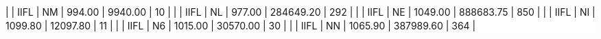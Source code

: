 |  | IIFL | NM | 994.00 | 9940.00 | 10 |
|  | IIFL | NL | 977.00 | 284649.20 | 292 |
|  | IIFL | NE | 1049.00 | 888683.75 | 850 |
|  | IIFL | NI | 1099.80 | 12097.80 | 11 |
|  | IIFL | N6 | 1015.00 | 30570.00 | 30 |
|  | IIFL | NN | 1065.90 | 387989.60 | 364 |
